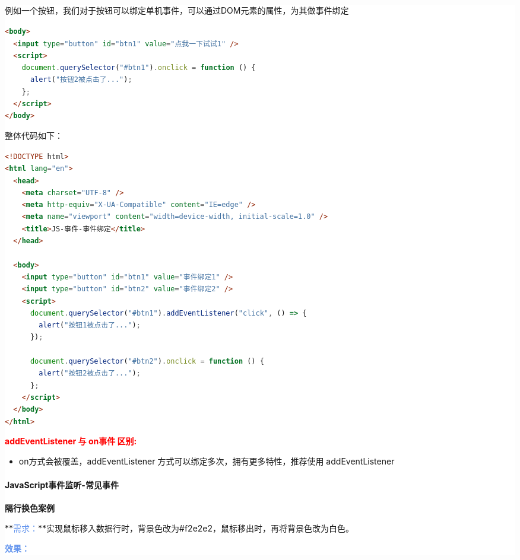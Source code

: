 例如一个按钮，我们对于按钮可以绑定单机事件，可以通过DOM元素的属性，为其做事件绑定

```HTML
<body>
  <input type="button" id="btn1" value="点我一下试试1" />
  <script>
    document.querySelector("#btn1").onclick = function () {
      alert("按钮2被点击了...");
    };
  </script>
</body>
```

整体代码如下：

```HTML
<!DOCTYPE html>
<html lang="en">
  <head>
    <meta charset="UTF-8" />
    <meta http-equiv="X-UA-Compatible" content="IE=edge" />
    <meta name="viewport" content="width=device-width, initial-scale=1.0" />
    <title>JS-事件-事件绑定</title>
  </head>

  <body>
    <input type="button" id="btn1" value="事件绑定1" />
    <input type="button" id="btn2" value="事件绑定2" />
    <script>
      document.querySelector("#btn1").addEventListener("click", () => {
        alert("按钮1被点击了...");
      });

      document.querySelector("#btn2").onclick = function () {
        alert("按钮2被点击了...");
      };
    </script>
  </body>
</html>
```

**<font color='red'>addEventListener 与 on事件 区别:</font>** 

- on方式会被覆盖，addEventListener 方式可以绑定多次，拥有更多特性，推荐使用 addEventListener

#### JavaScript事件监听-常见事件

**隔行换色案例**

**<font color='cornflowerblue'>需求：</font>**实现鼠标移入数据行时，背景色改为#f2e2e2，鼠标移出时，再将背景色改为白色。

<font color='cornflowerblue'>**效果：**</font>
